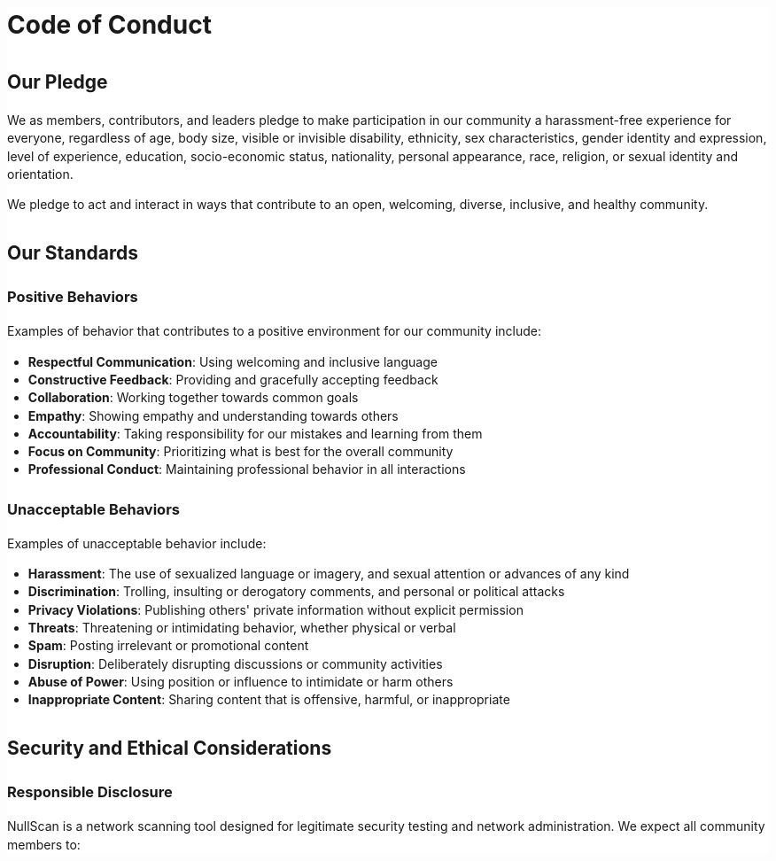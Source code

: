 # Code of Conduct

## Our Pledge

We as members, contributors, and leaders pledge to make participation in our
community a harassment-free experience for everyone, regardless of age, body
size, visible or invisible disability, ethnicity, sex characteristics, gender
identity and expression, level of experience, education, socio-economic status,
nationality, personal appearance, race, religion, or sexual identity
and orientation.

We pledge to act and interact in ways that contribute to an open, welcoming,
diverse, inclusive, and healthy community.

## Our Standards

### Positive Behaviors

Examples of behavior that contributes to a positive environment for our
community include:

- **Respectful Communication**: Using welcoming and inclusive language
- **Constructive Feedback**: Providing and gracefully accepting feedback
- **Collaboration**: Working together towards common goals
- **Empathy**: Showing empathy and understanding towards others
- **Accountability**: Taking responsibility for our mistakes and learning from them
- **Focus on Community**: Prioritizing what is best for the overall community
- **Professional Conduct**: Maintaining professional behavior in all interactions

### Unacceptable Behaviors

Examples of unacceptable behavior include:

- **Harassment**: The use of sexualized language or imagery, and sexual attention or advances of any kind
- **Discrimination**: Trolling, insulting or derogatory comments, and personal or political attacks
- **Privacy Violations**: Publishing others' private information without explicit permission
- **Threats**: Threatening or intimidating behavior, whether physical or verbal
- **Spam**: Posting irrelevant or promotional content
- **Disruption**: Deliberately disrupting discussions or community activities
- **Abuse of Power**: Using position or influence to intimidate or harm others
- **Inappropriate Content**: Sharing content that is offensive, harmful, or inappropriate

## Security and Ethical Considerations

### Responsible Disclosure

NullScan is a network scanning tool designed for legitimate security testing and network administration. We expect all community members to:
